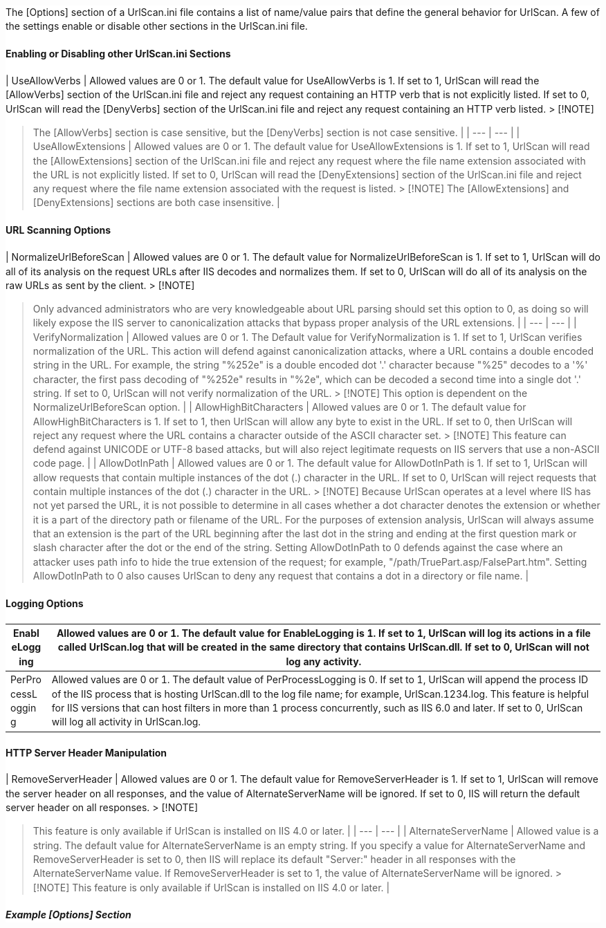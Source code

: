 The [Options] section of a UrlScan.ini file contains a list of name/value pairs that define the general behavior for UrlScan. A few of the settings enable or disable other sections in the UrlScan.ini file.

#### Enabling or Disabling other UrlScan.ini Sections

| UseAllowVerbs | Allowed values are 0 or 1. The default value for UseAllowVerbs is 1. If set to 1, UrlScan will read the [AllowVerbs] section of the UrlScan.ini file and reject any request containing an HTTP verb that is not explicitly listed. If set to 0, UrlScan will read the [DenyVerbs] section of the UrlScan.ini file and reject any request containing an HTTP verb listed. > [!NOTE]
 > The [AllowVerbs] section is case sensitive, but the [DenyVerbs] section is not case sensitive. |
| --- | --- |
| UseAllowExtensions | Allowed values are 0 or 1. The default value for UseAllowExtensions is 1. If set to 1, UrlScan will read the [AllowExtensions] section of the UrlScan.ini file and reject any request where the file name extension associated with the URL is not explicitly listed. If set to 0, UrlScan will read the [DenyExtensions] section of the UrlScan.ini file and reject any request where the file name extension associated with the request is listed. > [!NOTE]
 > The [AllowExtensions] and [DenyExtensions] sections are both case insensitive. |

#### URL Scanning Options

| NormalizeUrlBeforeScan | Allowed values are 0 or 1. The default value for NormalizeUrlBeforeScan is 1. If set to 1, UrlScan will do all of its analysis on the request URLs after IIS decodes and normalizes them. If set to 0, UrlScan will do all of its analysis on the raw URLs as sent by the client. > [!NOTE]
 > Only advanced administrators who are very knowledgeable about URL parsing should set this option to 0, as doing so will likely expose the IIS server to canonicalization attacks that bypass proper analysis of the URL extensions. |
| --- | --- |
| VerifyNormalization | Allowed values are 0 or 1. The Default value for VerifyNormalization is 1. If set to 1, UrlScan verifies normalization of the URL. This action will defend against canonicalization attacks, where a URL contains a double encoded string in the URL. For example, the string "%252e" is a double encoded dot '.' character because "%25" decodes to a '%' character, the first pass decoding of "%252e" results in "%2e", which can be decoded a second time into a single dot '.' string. If set to 0, UrlScan will not verify normalization of the URL. > [!NOTE]
 > This option is dependent on the NormalizeUrlBeforeScan option. |
| AllowHighBitCharacters | Allowed values are 0 or 1. The default value for AllowHighBitCharacters is 1. If set to 1, then UrlScan will allow any byte to exist in the URL. If set to 0, then UrlScan will reject any request where the URL contains a character outside of the ASCII character set. > [!NOTE]
 > This feature can defend against UNICODE or UTF-8 based attacks, but will also reject legitimate requests on IIS servers that use a non-ASCII code page. |
| AllowDotInPath | Allowed values are 0 or 1. The default value for AllowDotInPath is 1. If set to 1, UrlScan will allow requests that contain multiple instances of the dot (.) character in the URL. If set to 0, UrlScan will reject requests that contain multiple instances of the dot (.) character in the URL. > [!NOTE]
 > Because UrlScan operates at a level where IIS has not yet parsed the URL, it is not possible to determine in all cases whether a dot character denotes the extension or whether it is a part of the directory path or filename of the URL. For the purposes of extension analysis, UrlScan will always assume that an extension is the part of the URL beginning after the last dot in the string and ending at the first question mark or slash character after the dot or the end of the string. Setting AllowDotInPath to 0 defends against the case where an attacker uses path info to hide the true extension of the request; for example, "/path/TruePart.asp/FalsePart.htm". Setting AllowDotInPath to 0 also causes UrlScan to deny any request that contains a dot in a directory or file name. |

#### Logging Options

| EnableLogging | Allowed values are 0 or 1. The default value for EnableLogging is 1. If set to 1, UrlScan will log its actions in a file called UrlScan.log that will be created in the same directory that contains UrlScan.dll. If set to 0, UrlScan will not log any activity. |
| --- | --- |
| PerProcessLogging | Allowed values are 0 or 1. The default value of PerProcessLogging is 0. If set to 1, UrlScan will append the process ID of the IIS process that is hosting UrlScan.dll to the log file name; for example, UrlScan.1234.log. This feature is helpful for IIS versions that can host filters in more than 1 process concurrently, such as IIS 6.0 and later. If set to 0, UrlScan will log all activity in UrlScan.log. |

#### HTTP Server Header Manipulation

| RemoveServerHeader | Allowed values are 0 or 1. The default value for RemoveServerHeader is 1. If set to 1, UrlScan will remove the server header on all responses, and the value of AlternateServerName will be ignored. If set to 0, IIS will return the default server header on all responses. > [!NOTE]
 > This feature is only available if UrlScan is installed on IIS 4.0 or later. |
| --- | --- |
| AlternateServerName | Allowed value is a string. The default value for AlternateServerName is an empty string. If you specify a value for AlternateServerName and RemoveServerHeader is set to 0, then IIS will replace its default "Server:" header in all responses with the AlternateServerName value. If RemoveServerHeader is set to 1, the value of AlternateServerName will be ignored. > [!NOTE]
 > This feature is only available if UrlScan is installed on IIS 4.0 or later. |

##### Example [Options] Section

